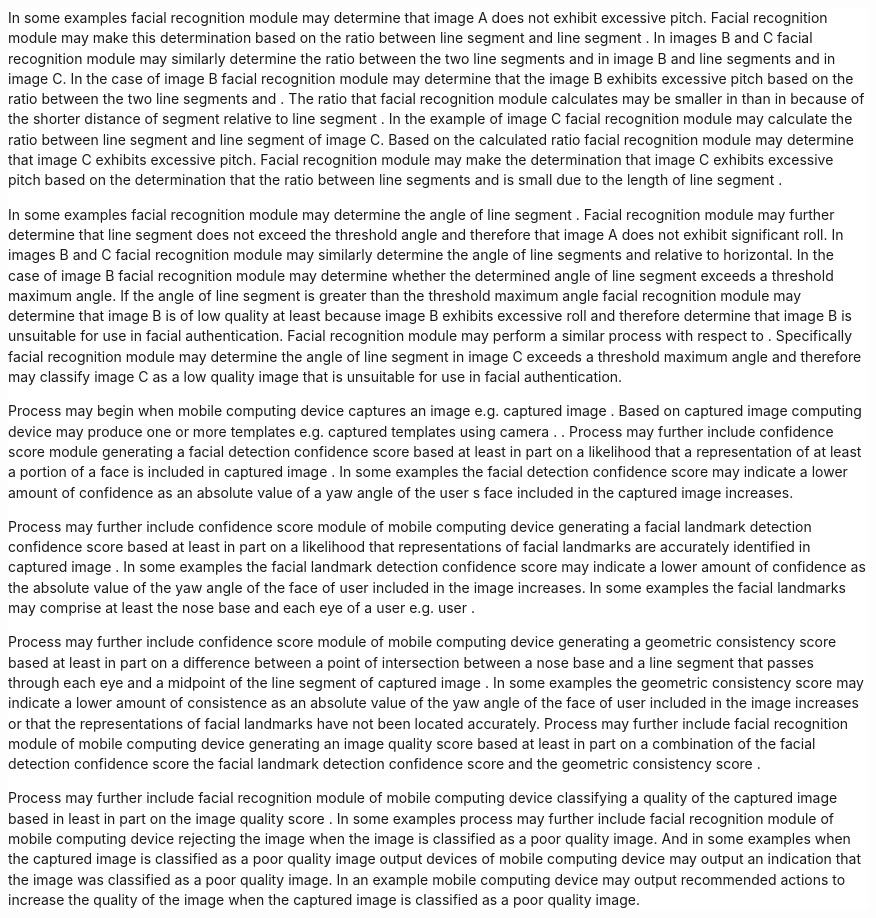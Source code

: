 In some examples facial recognition module may determine that image A does not exhibit excessive pitch. Facial recognition module may make this determination based on the ratio between line segment and line segment . In images B and C facial recognition module may similarly determine the ratio between the two line segments and in image B and line segments and in image C. In the case of image B facial recognition module may determine that the image B exhibits excessive pitch based on the ratio between the two line segments and . The ratio that facial recognition module calculates may be smaller in than in because of the shorter distance of segment relative to line segment . In the example of image C facial recognition module may calculate the ratio between line segment and line segment of image C. Based on the calculated ratio facial recognition module may determine that image C exhibits excessive pitch. Facial recognition module may make the determination that image C exhibits excessive pitch based on the determination that the ratio between line segments and is small due to the length of line segment .

In some examples facial recognition module may determine the angle of line segment . Facial recognition module may further determine that line segment does not exceed the threshold angle and therefore that image A does not exhibit significant roll. In images B and C facial recognition module may similarly determine the angle of line segments and relative to horizontal. In the case of image B facial recognition module may determine whether the determined angle of line segment exceeds a threshold maximum angle. If the angle of line segment is greater than the threshold maximum angle facial recognition module may determine that image B is of low quality at least because image B exhibits excessive roll and therefore determine that image B is unsuitable for use in facial authentication. Facial recognition module may perform a similar process with respect to . Specifically facial recognition module may determine the angle of line segment in image C exceeds a threshold maximum angle and therefore may classify image C as a low quality image that is unsuitable for use in facial authentication.

Process may begin when mobile computing device captures an image e.g. captured image . Based on captured image computing device may produce one or more templates e.g. captured templates using camera . . Process may further include confidence score module generating a facial detection confidence score based at least in part on a likelihood that a representation of at least a portion of a face is included in captured image . In some examples the facial detection confidence score may indicate a lower amount of confidence as an absolute value of a yaw angle of the user s face included in the captured image increases.

Process may further include confidence score module of mobile computing device generating a facial landmark detection confidence score based at least in part on a likelihood that representations of facial landmarks are accurately identified in captured image . In some examples the facial landmark detection confidence score may indicate a lower amount of confidence as the absolute value of the yaw angle of the face of user included in the image increases. In some examples the facial landmarks may comprise at least the nose base and each eye of a user e.g. user .

Process may further include confidence score module of mobile computing device generating a geometric consistency score based at least in part on a difference between a point of intersection between a nose base and a line segment that passes through each eye and a midpoint of the line segment of captured image . In some examples the geometric consistency score may indicate a lower amount of consistence as an absolute value of the yaw angle of the face of user included in the image increases or that the representations of facial landmarks have not been located accurately. Process may further include facial recognition module of mobile computing device generating an image quality score based at least in part on a combination of the facial detection confidence score the facial landmark detection confidence score and the geometric consistency score .

Process may further include facial recognition module of mobile computing device classifying a quality of the captured image based in least in part on the image quality score . In some examples process may further include facial recognition module of mobile computing device rejecting the image when the image is classified as a poor quality image. And in some examples when the captured image is classified as a poor quality image output devices of mobile computing device may output an indication that the image was classified as a poor quality image. In an example mobile computing device may output recommended actions to increase the quality of the image when the captured image is classified as a poor quality image.
